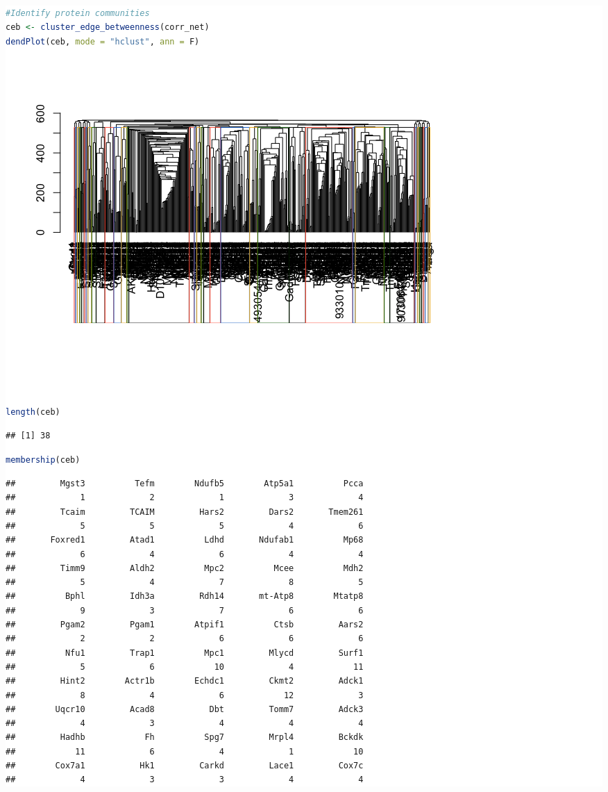 ```r
#Identify protein communities
ceb <- cluster_edge_betweenness(corr_net)
dendPlot(ceb, mode = "hclust", ann = F)
```

![](Adipor1_Pipeline_v3mep_files/figure-html/correlation-1.png)

```r
length(ceb)
```

```
## [1] 38
```

```r
membership(ceb)
```

```
##         Mgst3          Tefm        Ndufb5        Atp5a1          Pcca 
##             1             2             1             3             4 
##         Tcaim         TCAIM         Hars2         Dars2       Tmem261 
##             5             5             5             4             6 
##       Foxred1         Atad1          Ldhd       Ndufab1          Mp68 
##             6             4             6             4             4 
##         Timm9         Aldh2          Mpc2          Mcee          Mdh2 
##             5             4             7             8             5 
##          Bphl         Idh3a         Rdh14       mt-Atp8        Mtatp8 
##             9             3             7             6             6 
##         Pgam2         Pgam1        Atpif1          Ctsb         Aars2 
##             2             2             6             6             6 
##          Nfu1         Trap1          Mpc1         Mlycd         Surf1 
##             5             6            10             4            11 
##         Hint2        Actr1b        Echdc1         Ckmt2         Adck1 
##             8             4             6            12             3 
##        Uqcr10         Acad8           Dbt         Tomm7         Adck3 
##             4             3             4             4             4 
##         Hadhb            Fh          Spg7         Mrpl4         Bckdk 
##            11             6             4             1            10 
##        Cox7a1           Hk1         Carkd         Lace1         Cox7c 
##             4             3             3             4             4 
```